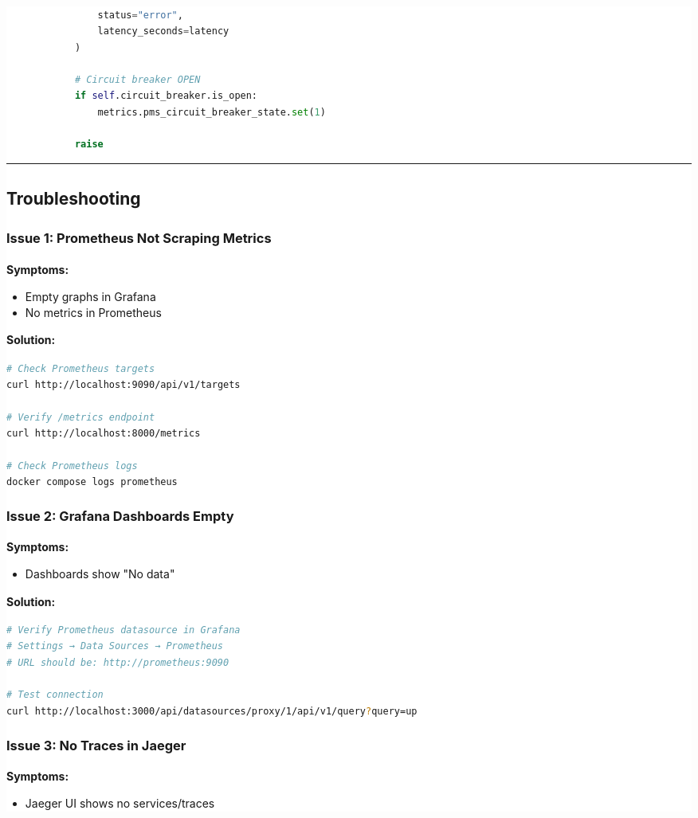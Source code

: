 ```python
                status="error",
                latency_seconds=latency
            )
            
            # Circuit breaker OPEN
            if self.circuit_breaker.is_open:
                metrics.pms_circuit_breaker_state.set(1)
            
            raise
```

---

## Troubleshooting

### Issue 1: Prometheus Not Scraping Metrics

**Symptoms:**
- Empty graphs in Grafana
- No metrics in Prometheus

**Solution:**
```bash
# Check Prometheus targets
curl http://localhost:9090/api/v1/targets

# Verify /metrics endpoint
curl http://localhost:8000/metrics

# Check Prometheus logs
docker compose logs prometheus
```

### Issue 2: Grafana Dashboards Empty

**Symptoms:**
- Dashboards show "No data"

**Solution:**
```bash
# Verify Prometheus datasource in Grafana
# Settings → Data Sources → Prometheus
# URL should be: http://prometheus:9090

# Test connection
curl http://localhost:3000/api/datasources/proxy/1/api/v1/query?query=up
```

### Issue 3: No Traces in Jaeger

**Symptoms:**
- Jaeger UI shows no services/traces
